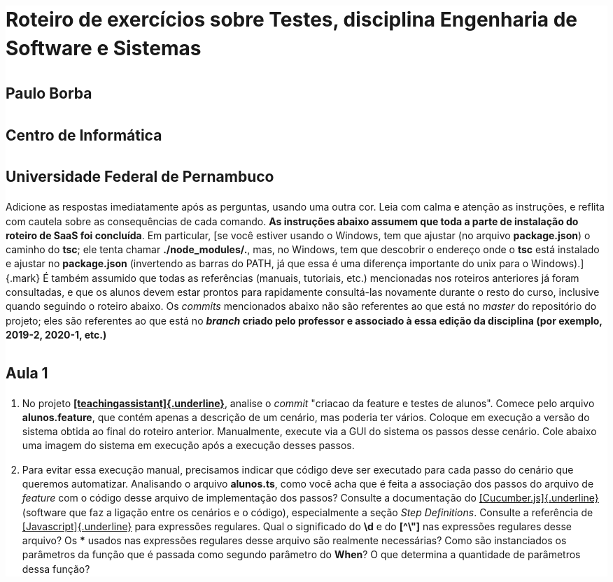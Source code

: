 # Roteiro de exercícios sobre Testes, disciplina Engenharia de Software e Sistemas

## Paulo Borba

## Centro de Informática

## Universidade Federal de Pernambuco

Adicione as respostas imediatamente após as perguntas, usando uma outra
cor. Leia com calma e atenção as instruções, e reflita com cautela sobre
as consequências de cada comando. **As instruções abaixo assumem que
toda a parte de instalação do roteiro de SaaS foi concluída**. Em
particular, [se você estiver usando o Windows, tem que ajustar (no
arquivo **package.json**) o caminho do **tsc**; ele tenta chamar
**./node_modules/.**, mas, no Windows, tem que descobrir o endereço onde
o **tsc** está instalado e ajustar no **package.json** (invertendo as
barras do PATH, já que essa é uma diferença importante do unix para o
Windows).]{.mark} É também assumido que todas as referências (manuais,
tutoriais, etc.) mencionadas nos roteiros anteriores já foram
consultadas, e que os alunos devem estar prontos para rapidamente
consultá-las novamente durante o resto do curso, inclusive quando
seguindo o roteiro abaixo. Os *commits* mencionados abaixo não são
referentes ao que está no *master* do repositório do projeto; eles são
referentes ao que está no ***branch* criado pelo professor e associado à
essa edição da disciplina (por exemplo, 2019-2, 2020-1, etc.)**

## Aula 1

1.  No projeto
    [**[teachingassistant]{.underline}**](https://github.com/pauloborba/teachingassistant/commits/master),
    analise o *commit* \"criacao da feature e testes de alunos\". Comece
    pelo arquivo **alunos.feature**, que contém apenas a descrição de um
    cenário, mas poderia ter vários. Coloque em execução a versão do
    sistema obtida ao final do roteiro anterior. Manualmente, execute
    via a GUI do sistema os passos desse cenário. Cole abaixo uma imagem
    do sistema em execução após a execução desses passos.

2.  Para evitar essa execução manual, precisamos indicar que código deve
    ser executado para cada passo do cenário que queremos automatizar.
    Analisando o arquivo **alunos.ts**, como você acha que é feita a
    associação dos passos do arquivo de *feature* com o código desse
    arquivo de implementação dos passos? Consulte a documentação do
    [[Cucumber.js]{.underline}](https://github.com/cucumber/cucumber-js)
    (software que faz a ligação entre os cenários e o código),
    especialmente a seção *Step Definitions*. Consulte a referência de
    [[Javascript]{.underline}](https://www.w3schools.com/jsref/jsref_obj_regexp.asp)
    para expressões regulares. Qual o significado do **\\d** e do
    **\[\^\\\"\]** nas expressões regulares desse arquivo? Os **\***
    usados nas expressões regulares desse arquivo são realmente
    necessárias? Como são instanciados os parâmetros da função que é
    passada como segundo parâmetro do **When**? O que determina a
    quantidade de parâmetros dessa função?

